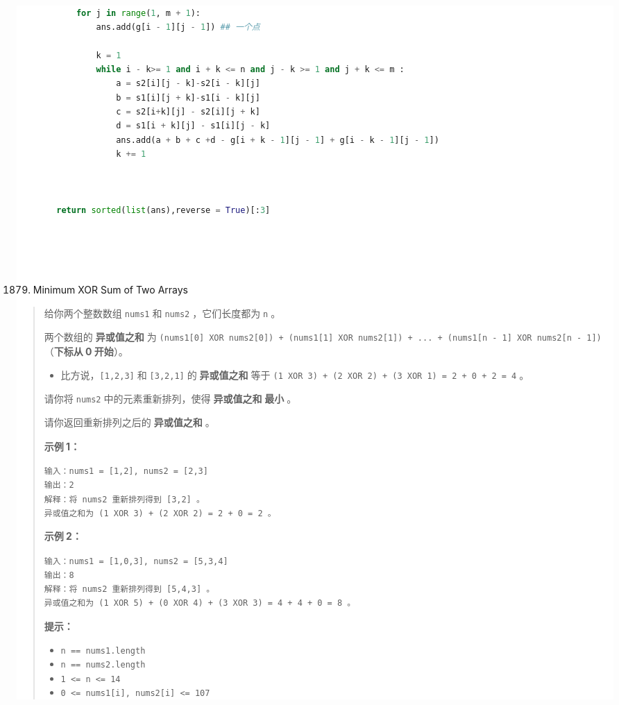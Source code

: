 ```python
            for j in range(1, m + 1):
                ans.add(g[i - 1][j - 1]) ## 一个点 
                
                k = 1 
                while i - k>= 1 and i + k <= n and j - k >= 1 and j + k <= m :
                    a = s2[i][j - k]-s2[i - k][j]
                    b = s1[i][j + k]-s1[i - k][j]
                    c = s2[i+k][j] - s2[i][j + k]
                    d = s1[i + k][j] - s1[i][j - k]
                    ans.add(a + b + c +d - g[i + k - 1][j - 1] + g[i - k - 1][j - 1])
                    k += 1

                
                
        return sorted(list(ans),reverse = True)[:3]
                
                
            
            
```





1879. Minimum XOR Sum of Two Arrays

> 给你两个整数数组 `nums1` 和 `nums2` ，它们长度都为 `n` 。
>
> 两个数组的 **异或值之和** 为 `(nums1[0] XOR nums2[0]) + (nums1[1] XOR nums2[1]) + ... + (nums1[n - 1] XOR nums2[n - 1])` （**下标从 0 开始**）。
>
> * 比方说，`[1,2,3]` 和 `[3,2,1]` 的 **异或值之和** 等于 `(1 XOR 3) + (2 XOR 2) + (3 XOR 1) = 2 + 0 + 2 = 4` 。
>
> 请你将 `nums2` 中的元素重新排列，使得 **异或值之和** **最小** 。
>
> 请你返回重新排列之后的 **异或值之和** 。
>
> **示例 1：**
>
> ```text
> 输入：nums1 = [1,2], nums2 = [2,3]
> 输出：2
> 解释：将 nums2 重新排列得到 [3,2] 。
> 异或值之和为 (1 XOR 3) + (2 XOR 2) = 2 + 0 = 2 。
> ```
>
> **示例 2：**
>
> ```text
> 输入：nums1 = [1,0,3], nums2 = [5,3,4]
> 输出：8
> 解释：将 nums2 重新排列得到 [5,4,3] 。
> 异或值之和为 (1 XOR 5) + (0 XOR 4) + (3 XOR 3) = 4 + 4 + 0 = 8 。
> ```
>
> **提示：**
>
> * `n == nums1.length`
> * `n == nums2.length`
> * `1 <= n <= 14`
> * `0 <= nums1[i], nums2[i] <= 107`
